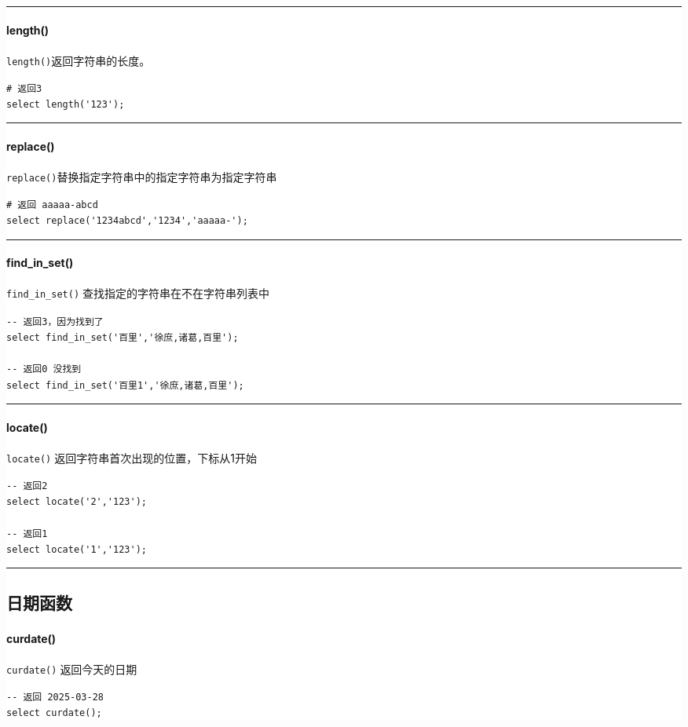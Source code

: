 
---

#### length()
`length()`返回字符串的长度。

```plsql
# 返回3
select length('123');
```

---

#### replace()
`replace()`替换指定字符串中的指定字符串为指定字符串

```plsql
# 返回 aaaaa-abcd
select replace('1234abcd','1234','aaaaa-');
```

---

#### find_in_set()
`find_in_set()` 查找指定的字符串在不在字符串列表中

```plsql
-- 返回3，因为找到了
select find_in_set('百里','徐庶,诸葛,百里');

-- 返回0 没找到
select find_in_set('百里1','徐庶,诸葛,百里');
```

---

#### locate()
`locate()` 返回字符串首次出现的位置，下标从1开始

```plsql
-- 返回2
select locate('2','123');

-- 返回1
select locate('1','123');
```

---

## 日期函数
#### curdate()
`curdate()` 返回今天的日期

```plsql
-- 返回 2025-03-28
select curdate();
```
